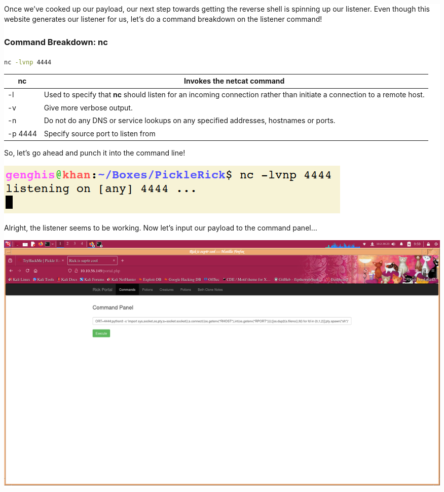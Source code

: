 Once we’ve cooked up our payload, our next step towards getting the reverse shell is spinning up our listener. Even though this website generates our listener for us, let’s do a command breakdown on the listener command!

### Command Breakdown: nc

```bash
nc -lvnp 4444
```

| nc | Invokes the netcat command |
| --- | --- |
| -l | Used to specify that **nc** should listen for an incoming connection rather than initiate a connection to a remote host. |
| -v | Give more verbose output. |
| -n | Do not do any DNS or service lookups on any specified addresses, hostnames or ports. |
| -p 4444 | Specify source port to listen from |

So, let’s go ahead and punch it into the command line!

![Screenshot_2025-05-08_09_53_59.png](Pickle%20Rick%201ed559b52dc8804e9aacf7167c45b28f/Screenshot_2025-05-08_09_53_59.png)

Alright, the listener seems to be working. Now let’s input our payload to the command panel…

![Screenshot_2025-05-08_09_59_17.png](Pickle%20Rick%201ed559b52dc8804e9aacf7167c45b28f/Screenshot_2025-05-08_09_59_17.png)
